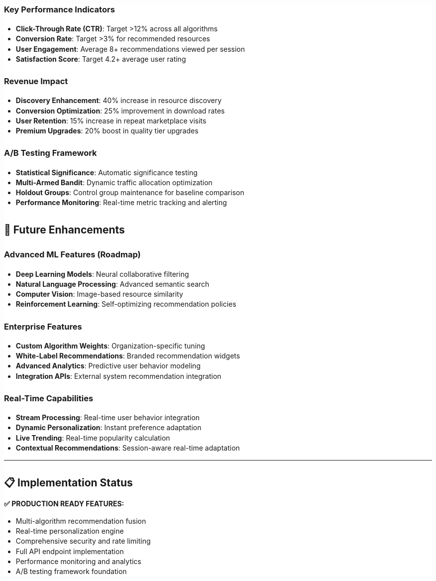 ### **Key Performance Indicators**
- **Click-Through Rate (CTR)**: Target >12% across all algorithms
- **Conversion Rate**: Target >3% for recommended resources
- **User Engagement**: Average 8+ recommendations viewed per session
- **Satisfaction Score**: Target 4.2+ average user rating

### **Revenue Impact**
- **Discovery Enhancement**: 40% increase in resource discovery
- **Conversion Optimization**: 25% improvement in download rates
- **User Retention**: 15% increase in repeat marketplace visits
- **Premium Upgrades**: 20% boost in quality tier upgrades

### **A/B Testing Framework**
- **Statistical Significance**: Automatic significance testing
- **Multi-Armed Bandit**: Dynamic traffic allocation optimization
- **Holdout Groups**: Control group maintenance for baseline comparison
- **Performance Monitoring**: Real-time metric tracking and alerting

## 🚀 Future Enhancements

### **Advanced ML Features** (Roadmap)
- **Deep Learning Models**: Neural collaborative filtering
- **Natural Language Processing**: Advanced semantic search
- **Computer Vision**: Image-based resource similarity
- **Reinforcement Learning**: Self-optimizing recommendation policies

### **Enterprise Features**
- **Custom Algorithm Weights**: Organization-specific tuning
- **White-Label Recommendations**: Branded recommendation widgets
- **Advanced Analytics**: Predictive user behavior modeling
- **Integration APIs**: External system recommendation integration

### **Real-Time Capabilities**
- **Stream Processing**: Real-time user behavior integration
- **Dynamic Personalization**: Instant preference adaptation
- **Live Trending**: Real-time popularity calculation
- **Contextual Recommendations**: Session-aware real-time adaptation

---

## 📋 Implementation Status

**✅ PRODUCTION READY FEATURES:**
- Multi-algorithm recommendation fusion
- Real-time personalization engine
- Comprehensive security and rate limiting
- Full API endpoint implementation
- Performance monitoring and analytics
- A/B testing framework foundation
